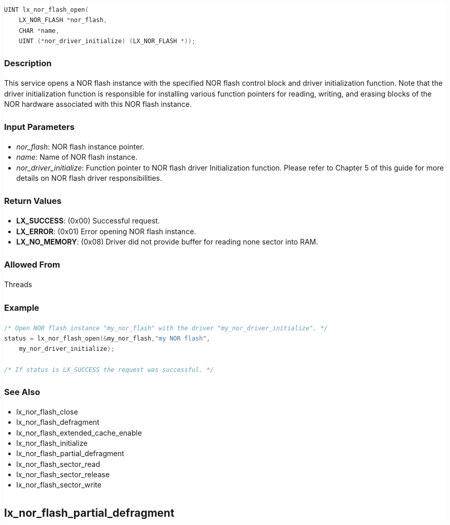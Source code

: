 ```c
UINT lx_nor_flash_open(
    LX_NOR_FLASH *nor_flash, 
    CHAR *name,  
    UINT (*nor_driver_initialize) (LX_NOR_FLASH *));
```

### Description

This service opens a NOR flash instance with the specified NOR flash control block and driver initialization function. Note that the driver initialization function is responsible for installing various function pointers for reading, writing, and erasing blocks of the NOR hardware associated with this NOR flash instance.

### Input Parameters

- *nor_flash*: NOR flash instance pointer.
- *name*: Name of NOR flash instance.
- *nor_driver_initialize*: Function pointer to NOR flash driver Initialization function. Please refer to Chapter 5 of this guide for more details on NOR flash driver responsibilities.

### Return Values

- **LX_SUCCESS**: (0x00) Successful request.
- **LX_ERROR**: (0x01) Error opening NOR flash instance.
- **LX_NO_MEMORY**:  (0x08) Driver did not provide buffer for reading none sector into RAM.

### Allowed From

Threads

### Example

```c
/* Open NOR flash instance "my_nor_flash" with the driver "my_nor_driver_initialize". */  
status = lx_nor_flash_open(&my_nor_flash,"my NOR flash",  
    my_nor_driver_initialize);  
  
/* If status is LX_SUCCESS the request was successful. */
```

### See Also

- lx_nor_flash_close
- lx_nor_flash_defragment
- lx_nor_flash_extended_cache_enable
- lx_nor_flash_initialize
- lx_nor_flash_partial_defragment
- lx_nor_flash_sector_read
- lx_nor_flash_sector_release
- lx_nor_flash_sector_write

## lx_nor_flash_partial_defragment
